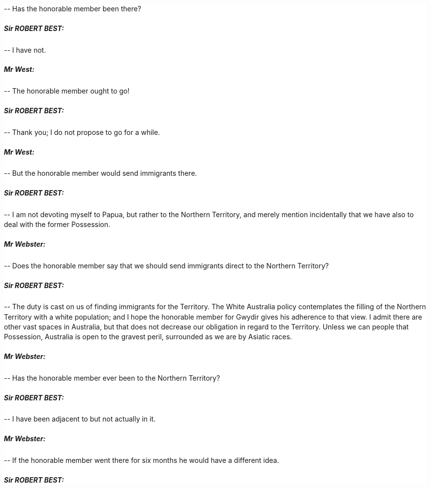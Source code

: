 --  Has the honorable member been there? 

##### Sir ROBERT BEST:

-- I have not. 

##### Mr West:

--  The honorable member ought to go! 

##### Sir ROBERT BEST:

-- Thank you; I do not propose to go for a while. 

##### Mr West:

--  But the honorable member would send immigrants there. 

##### Sir ROBERT BEST:

-- I am not devoting myself to Papua, but rather to the Northern Territory, and merely mention incidentally that we have also to deal with the former Possession. 

##### Mr Webster:

--  Does the honorable member say that we should send immigrants direct to the Northern Territory? 

##### Sir ROBERT BEST:

-- The duty is cast on us of finding immigrants for the Territory. The White Australia policy contemplates the filling of the Northern Territory with a white population; and I hope the honorable member for Gwydir gives his adherence to that view. I admit there are other vast spaces in Australia, but that does not decrease our obligation in regard to the Territory. Unless we can people that Possession, Australia is open to the gravest peril, surrounded as we are by Asiatic races. 

##### Mr Webster:

--  Has the honorable member ever been to the Northern Territory? 

##### Sir ROBERT BEST:

-- I have been adjacent to but not actually in it. 

##### Mr Webster:

--  If the honorable member went there for six months he would have a different idea. 

##### Sir ROBERT BEST:
